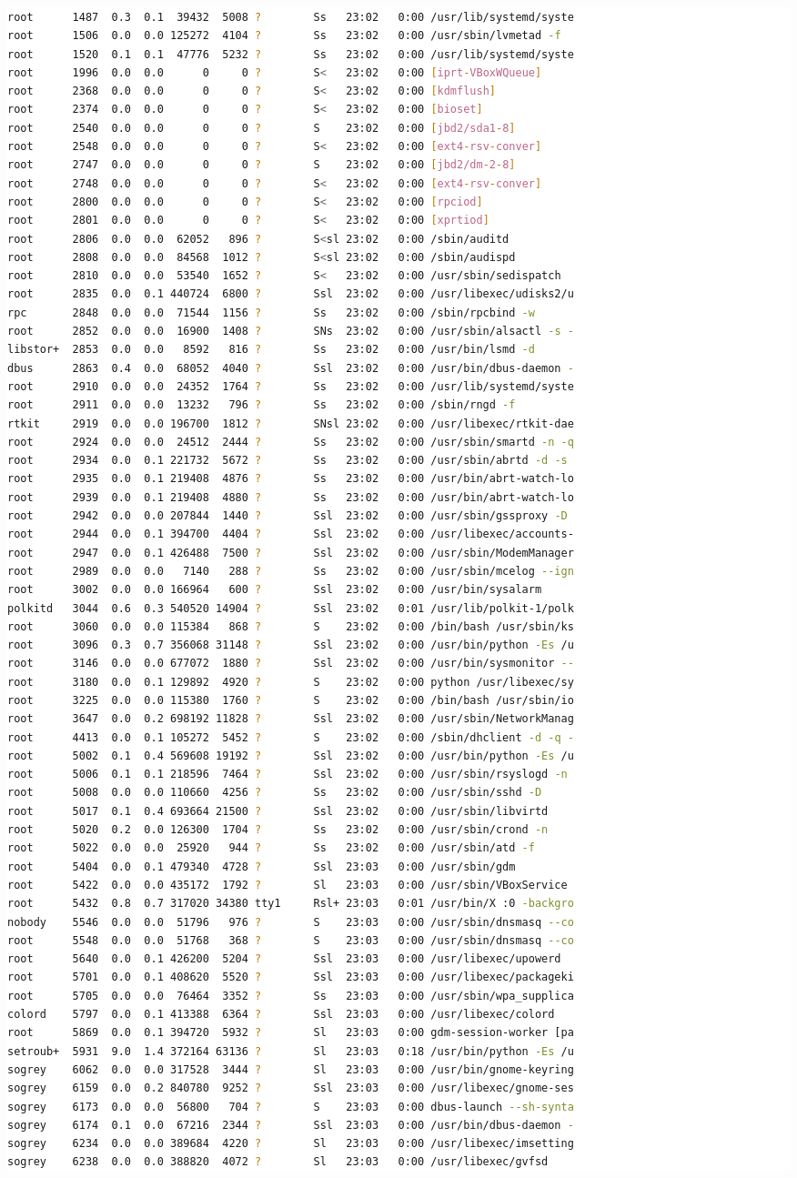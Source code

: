 ``` bash
root      1487  0.3  0.1  39432  5008 ?        Ss   23:02   0:00 /usr/lib/systemd/syste
root      1506  0.0  0.0 125272  4104 ?        Ss   23:02   0:00 /usr/sbin/lvmetad -f
root      1520  0.1  0.1  47776  5232 ?        Ss   23:02   0:00 /usr/lib/systemd/syste
root      1996  0.0  0.0      0     0 ?        S<   23:02   0:00 [iprt-VBoxWQueue]
root      2368  0.0  0.0      0     0 ?        S<   23:02   0:00 [kdmflush]
root      2374  0.0  0.0      0     0 ?        S<   23:02   0:00 [bioset]
root      2540  0.0  0.0      0     0 ?        S    23:02   0:00 [jbd2/sda1-8]
root      2548  0.0  0.0      0     0 ?        S<   23:02   0:00 [ext4-rsv-conver]
root      2747  0.0  0.0      0     0 ?        S    23:02   0:00 [jbd2/dm-2-8]
root      2748  0.0  0.0      0     0 ?        S<   23:02   0:00 [ext4-rsv-conver]
root      2800  0.0  0.0      0     0 ?        S<   23:02   0:00 [rpciod]
root      2801  0.0  0.0      0     0 ?        S<   23:02   0:00 [xprtiod]
root      2806  0.0  0.0  62052   896 ?        S<sl 23:02   0:00 /sbin/auditd
root      2808  0.0  0.0  84568  1012 ?        S<sl 23:02   0:00 /sbin/audispd
root      2810  0.0  0.0  53540  1652 ?        S<   23:02   0:00 /usr/sbin/sedispatch
root      2835  0.0  0.1 440724  6800 ?        Ssl  23:02   0:00 /usr/libexec/udisks2/u
rpc       2848  0.0  0.0  71544  1156 ?        Ss   23:02   0:00 /sbin/rpcbind -w
root      2852  0.0  0.0  16900  1408 ?        SNs  23:02   0:00 /usr/sbin/alsactl -s -
libstor+  2853  0.0  0.0   8592   816 ?        Ss   23:02   0:00 /usr/bin/lsmd -d
dbus      2863  0.4  0.0  68052  4040 ?        Ssl  23:02   0:00 /usr/bin/dbus-daemon -
root      2910  0.0  0.0  24352  1764 ?        Ss   23:02   0:00 /usr/lib/systemd/syste
root      2911  0.0  0.0  13232   796 ?        Ss   23:02   0:00 /sbin/rngd -f
rtkit     2919  0.0  0.0 196700  1812 ?        SNsl 23:02   0:00 /usr/libexec/rtkit-dae
root      2924  0.0  0.0  24512  2444 ?        Ss   23:02   0:00 /usr/sbin/smartd -n -q
root      2934  0.0  0.1 221732  5672 ?        Ss   23:02   0:00 /usr/sbin/abrtd -d -s
root      2935  0.0  0.1 219408  4876 ?        Ss   23:02   0:00 /usr/bin/abrt-watch-lo
root      2939  0.0  0.1 219408  4880 ?        Ss   23:02   0:00 /usr/bin/abrt-watch-lo
root      2942  0.0  0.0 207844  1440 ?        Ssl  23:02   0:00 /usr/sbin/gssproxy -D
root      2944  0.0  0.1 394700  4404 ?        Ssl  23:02   0:00 /usr/libexec/accounts-
root      2947  0.0  0.1 426488  7500 ?        Ssl  23:02   0:00 /usr/sbin/ModemManager
root      2989  0.0  0.0   7140   288 ?        Ss   23:02   0:00 /usr/sbin/mcelog --ign
root      3002  0.0  0.0 166964   600 ?        Ssl  23:02   0:00 /usr/bin/sysalarm
polkitd   3044  0.6  0.3 540520 14904 ?        Ssl  23:02   0:01 /usr/lib/polkit-1/polk
root      3060  0.0  0.0 115384   868 ?        S    23:02   0:00 /bin/bash /usr/sbin/ks
root      3096  0.3  0.7 356068 31148 ?        Ssl  23:02   0:00 /usr/bin/python -Es /u
root      3146  0.0  0.0 677072  1880 ?        Ssl  23:02   0:00 /usr/bin/sysmonitor --
root      3180  0.0  0.1 129892  4920 ?        S    23:02   0:00 python /usr/libexec/sy
root      3225  0.0  0.0 115380  1760 ?        S    23:02   0:00 /bin/bash /usr/sbin/io
root      3647  0.0  0.2 698192 11828 ?        Ssl  23:02   0:00 /usr/sbin/NetworkManag
root      4413  0.0  0.1 105272  5452 ?        S    23:02   0:00 /sbin/dhclient -d -q -
root      5002  0.1  0.4 569608 19192 ?        Ssl  23:02   0:00 /usr/bin/python -Es /u
root      5006  0.1  0.1 218596  7464 ?        Ssl  23:02   0:00 /usr/sbin/rsyslogd -n
root      5008  0.0  0.0 110660  4256 ?        Ss   23:02   0:00 /usr/sbin/sshd -D
root      5017  0.1  0.4 693664 21500 ?        Ssl  23:02   0:00 /usr/sbin/libvirtd
root      5020  0.2  0.0 126300  1704 ?        Ss   23:02   0:00 /usr/sbin/crond -n
root      5022  0.0  0.0  25920   944 ?        Ss   23:02   0:00 /usr/sbin/atd -f
root      5404  0.0  0.1 479340  4728 ?        Ssl  23:03   0:00 /usr/sbin/gdm
root      5422  0.0  0.0 435172  1792 ?        Sl   23:03   0:00 /usr/sbin/VBoxService 
root      5432  0.8  0.7 317020 34380 tty1     Rsl+ 23:03   0:01 /usr/bin/X :0 -backgro
nobody    5546  0.0  0.0  51796   976 ?        S    23:03   0:00 /usr/sbin/dnsmasq --co
root      5548  0.0  0.0  51768   368 ?        S    23:03   0:00 /usr/sbin/dnsmasq --co
root      5640  0.0  0.1 426200  5204 ?        Ssl  23:03   0:00 /usr/libexec/upowerd
root      5701  0.0  0.1 408620  5520 ?        Ssl  23:03   0:00 /usr/libexec/packageki
root      5705  0.0  0.0  76464  3352 ?        Ss   23:03   0:00 /usr/sbin/wpa_supplica
colord    5797  0.0  0.1 413388  6364 ?        Ssl  23:03   0:00 /usr/libexec/colord
root      5869  0.0  0.1 394720  5932 ?        Sl   23:03   0:00 gdm-session-worker [pa
setroub+  5931  9.0  1.4 372164 63136 ?        Sl   23:03   0:18 /usr/bin/python -Es /u
sogrey    6062  0.0  0.0 317528  3444 ?        Sl   23:03   0:00 /usr/bin/gnome-keyring
sogrey    6159  0.0  0.2 840780  9252 ?        Ssl  23:03   0:00 /usr/libexec/gnome-ses
sogrey    6173  0.0  0.0  56800   704 ?        S    23:03   0:00 dbus-launch --sh-synta
sogrey    6174  0.1  0.0  67216  2344 ?        Ssl  23:03   0:00 /usr/bin/dbus-daemon -
sogrey    6234  0.0  0.0 389684  4220 ?        Sl   23:03   0:00 /usr/libexec/imsetting
sogrey    6238  0.0  0.0 388820  4072 ?        Sl   23:03   0:00 /usr/libexec/gvfsd
```